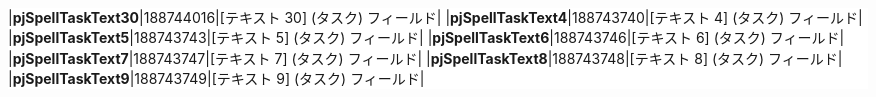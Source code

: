 |**pjSpellTaskText30**|188744016|[テキスト 30] (タスク) フィールド|
|**pjSpellTaskText4**|188743740|[テキスト 4] (タスク) フィールド|
|**pjSpellTaskText5**|188743743|[テキスト 5] (タスク) フィールド|
|**pjSpellTaskText6**|188743746|[テキスト 6] (タスク) フィールド|
|**pjSpellTaskText7**|188743747|[テキスト 7] (タスク) フィールド|
|**pjSpellTaskText8**|188743748|[テキスト 8] (タスク) フィールド|
|**pjSpellTaskText9**|188743749|[テキスト 9] (タスク) フィールド|




